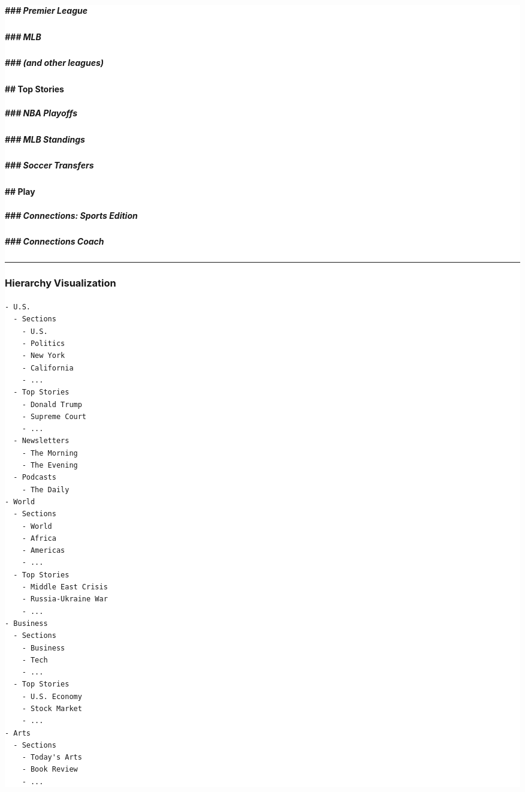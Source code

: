 ##### \#\#\# Premier League

##### \#\#\# MLB

##### \#\#\# (and other leagues)

#### \#\# Top Stories

##### \#\#\# NBA Playoffs

##### \#\#\# MLB Standings

##### \#\#\# Soccer Transfers

#### \#\# Play

##### \#\#\# Connections: Sports Edition

##### \#\#\# Connections Coach

-----

### **Hierarchy Visualization**

```
- U.S.
  - Sections
    - U.S.
    - Politics
    - New York
    - California
    - ...
  - Top Stories
    - Donald Trump
    - Supreme Court
    - ...
  - Newsletters
    - The Morning
    - The Evening
  - Podcasts
    - The Daily
- World
  - Sections
    - World
    - Africa
    - Americas
    - ...
  - Top Stories
    - Middle East Crisis
    - Russia-Ukraine War
    - ...
- Business
  - Sections
    - Business
    - Tech
    - ...
  - Top Stories
    - U.S. Economy
    - Stock Market
    - ...
- Arts
  - Sections
    - Today's Arts
    - Book Review
    - ...
```